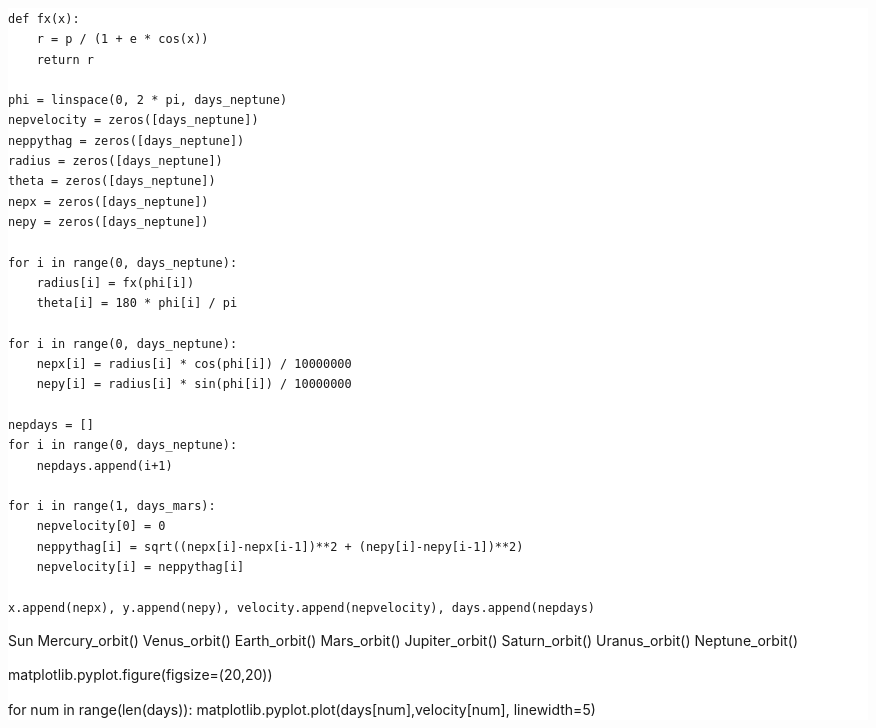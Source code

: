     def fx(x):
        r = p / (1 + e * cos(x))
        return r

    phi = linspace(0, 2 * pi, days_neptune)
    nepvelocity = zeros([days_neptune])
    neppythag = zeros([days_neptune])
    radius = zeros([days_neptune])
    theta = zeros([days_neptune])
    nepx = zeros([days_neptune])
    nepy = zeros([days_neptune])

    for i in range(0, days_neptune):
        radius[i] = fx(phi[i])
        theta[i] = 180 * phi[i] / pi

    for i in range(0, days_neptune):
        nepx[i] = radius[i] * cos(phi[i]) / 10000000
        nepy[i] = radius[i] * sin(phi[i]) / 10000000

    nepdays = []
    for i in range(0, days_neptune):
        nepdays.append(i+1)

    for i in range(1, days_mars):
        nepvelocity[0] = 0
        neppythag[i] = sqrt((nepx[i]-nepx[i-1])**2 + (nepy[i]-nepy[i-1])**2)
        nepvelocity[i] = neppythag[i]
    
    x.append(nepx), y.append(nepy), velocity.append(nepvelocity), days.append(nepdays)

Sun
Mercury_orbit()
Venus_orbit()
Earth_orbit()
Mars_orbit()
Jupiter_orbit()
Saturn_orbit()
Uranus_orbit()
Neptune_orbit()

matplotlib.pyplot.figure(figsize=(20,20))

for num in range(len(days)):
    matplotlib.pyplot.plot(days[num],velocity[num], linewidth=5)

